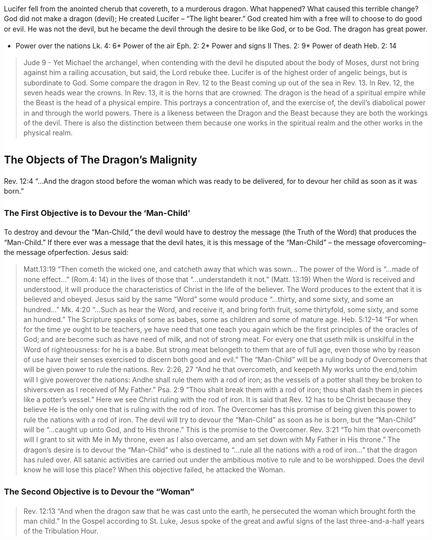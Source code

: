 Lucifer fell from the anointed cherub that covereth, to a murderous dragon. What happened? What caused this terrible change? God did not make a dragon (devil); He created Lucifer – “The light bearer.” God created him with a free will to choose to do good or evil. He was not the devil, but he became the devil through the desire to be like God, or to be God.
The dragon has great power.
*   Power over the nations Lk. 4: 6*   Power of the air Eph. 2: 2*   Power and signs II Thes. 2: 9*   Power of death Heb. 2: 14
> Jude 9 - Yet Michael the archangel, when contending with the devil he disputed about the body of Moses, durst not bring against him a railing accusation, but said, the Lord rebuke thee.
Lucifer is of the highest order of angelic beings, but is subordinate to God. Some compare the dragon in Rev. 12 to the Beast coming up out of the sea in Rev. 13\. In Rev. 12, the seven heads wear the crowns. In Rev. 13, it is the horns that are crowned. The dragon is the head of a spiritual empire while the Beast is the head of a physical empire. This portrays a concentration of, and the exercise of, the devil’s diabolical power in and through the world powers.
There is a likeness between the Dragon and the Beast because they are both the workings of the devil. There is also the distinction between them because one works in the spiritual realm and the other works in the physical realm.
## The Objects of The Dragon’s Malignity
Rev. 12:4 “…And the dragon stood before the woman which was ready to be delivered, for to devour her child as soon as it was born.”
### The First Objective is to Devour the ‘Man-Child'
To destroy and devour the “Man-Child,” the devil would have to destroy the message (the Truth of the Word) that produces the “Man-Child.” If there ever was a message that the devil hates, it is this message of the “Man-Child” – the message ofovercoming– the message ofperfection. Jesus said:
> Matt.13:19 “Then cometh the wicked one, and catcheth away that which was sown...
The power of the Word is “…made of none effect…” (Rom.4: 14) in the lives of those that “…understandeth it not.” (Matt. 13:19)
When the Word is received and understood, it will produce the characteristics of Christ in the life of the believer. The Word produces to the extent that it is believed and obeyed. Jesus said by the same “Word” some would produce “…thirty, and some sixty, and some an hundred…”
> Mk. 4:20 “…Such as hear the Word, and receive it, and bring forth fruit, some thirtyfold, some sixty, and some an hundred.”
The Scripture speaks of some as babes, some as children and some of mature age.
> Heb. 5:12–14 “For when for the time ye ought to be teachers, ye have need that one teach you again which be the first principles of the oracles of God; and are become such as have need of milk, and not of strong meat. For every one that useth milk is unskilful in the Word of righteousness: for he is a babe. But strong meat belongeth to them that are of full age, even those who by reason of use have their senses exercised to discern both good and evil.”
The “Man-Child” will be a ruling body of Overcomers that will be given power to rule the nations.
> Rev. 2:26, 27 “And he that overcometh, and keepeth My works unto the end,tohim will I give powerover the nations: Andhe shall rule them with a rod of iron; as the vessels of a potter shall they be broken to shivers:even as I received of My Father.”
Psa. 2:9 “Thou shalt break them with a rod of iron; thou shalt dash them in pieces like a potter’s vessel.”
Here we see Christ ruling with the rod of iron. It is said that Rev. 12 has to be Christ because they believe He is the only one that is ruling with the rod of iron. The Overcomer has this promise of being given this power to rule the nations with a rod of iron.
The devil will try to devour the “Man-Child” as soon as he is born, but the “Man-Child” will be “…caught up unto God, and to His throne.” This is the promise to the Overcomer.
> Rev. 3:21 “To him that overcometh will I grant to sit with Me in My throne, even as I also overcame, and am set down with My Father in His throne.”
The dragon’s desire is to devour the “Man-Child” who is destined to “…rule all the nations with a rod of iron…” that the dragon has ruled over. All satanic activities are carried out under the ambitious motive to rule and to be worshipped. Does the devil know he will lose this place?
When this objective failed, he attacked the Woman.
### The Second Objective is to Devour the “Woman”
> Rev. 12:13 “And when the dragon saw that he was cast unto the earth, he persecuted the woman which brought forth the man child.”
In the Gospel according to St. Luke, Jesus spoke of the great and awful signs of the last three-and-a-half years of the Tribulation Hour.